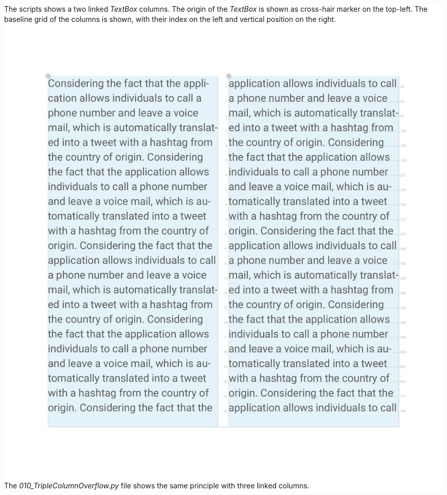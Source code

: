 The scripts shows a two linked *TextBox* columns. The origin of the *TextBox* is shown as cross-hair marker on the top-left.
The baseline grid of the columns is shown, with their index on the left and vertical position on the right.

![images/DoubleColumnOverflow.pdf](images/DoubleColumnOverflow.pdf)

The *010_TripleColumnOverflow.py* file shows the same principle with three linked columns.

